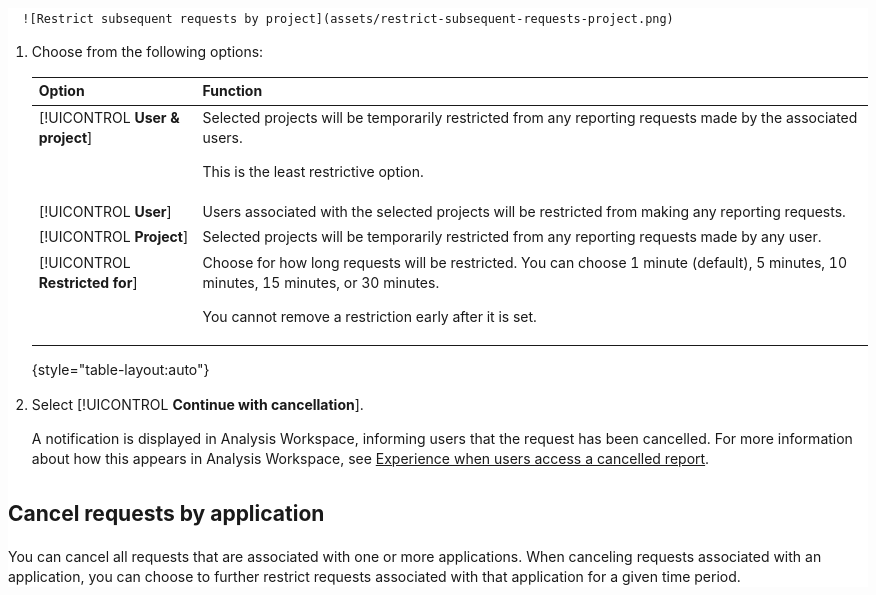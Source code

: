       ![Restrict subsequent requests by project](assets/restrict-subsequent-requests-project.png)
   
   1. Choose from the following options:

      |Option | Function | 
      |---------|----------|
      | [!UICONTROL **User & project**] | Selected projects will be temporarily restricted from any reporting requests made by the associated users.<p>This is the least restrictive option.</p> |
      | [!UICONTROL **User**] | Users associated with the selected projects will be restricted from making any reporting requests. | 
      | [!UICONTROL **Project**] | Selected projects will be temporarily restricted from any reporting requests made by any user. |
      | [!UICONTROL **Restricted for**] | Choose for how long requests will be restricted. You can choose 1 minute (default), 5 minutes, 10 minutes, 15 minutes, or 30 minutes. <!--double-check this--> <p>You cannot remove a restriction early after it is set.</p>  | 

      {style="table-layout:auto"}

1. Select [!UICONTROL **Continue with cancellation**].

   A notification is displayed in Analysis Workspace, informing users that the request has been cancelled. For more information about how this appears in Analysis Workspace, see [Experience when users access a cancelled report](#experience-when-users-access-a-cancelled-report).

## Cancel requests by application

You can cancel all requests that are associated with one or more applications. When canceling requests associated with an application, you can choose to further restrict requests associated with that application for a given time period.
